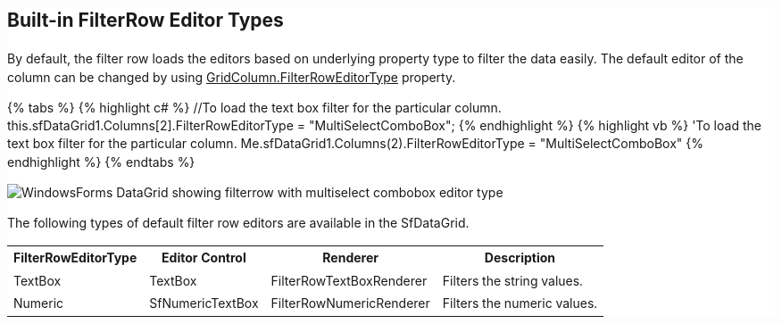## Built-in FilterRow Editor Types
By default, the filter row loads the editors based on underlying property type to filter the data easily. The default editor of the column can be changed by using [GridColumn.FilterRowEditorType](https://help.syncfusion.com/cr/windowsforms/Syncfusion.WinForms.DataGrid.GridColumnBase.html#Syncfusion_WinForms_DataGrid_GridColumnBase_FilterRowEditorType) property.

{% tabs %}
{% highlight c# %}
//To load the text box filter for the particular column.
this.sfDataGrid1.Columns[2].FilterRowEditorType = "MultiSelectComboBox";
{% endhighlight %}
{% highlight vb %}
'To load the text box filter for the particular column.
Me.sfDataGrid1.Columns(2).FilterRowEditorType = "MultiSelectComboBox"
{% endhighlight %}
{% endtabs %}

![WindowsForms DataGrid showing filterrow with multiselect combobox editor type](filterrow_images/windowsforms-datagrid-multiselect-combobox-editor-type.png)

The following types of default filter row editors are available in the SfDataGrid.

<table>
<tr>
<th>
FilterRowEditorType
</th>
<th>
Editor Control
</th>
<th>
Renderer
</th>
<th>
Description
</th>
</tr>
<tr>
<td>
TextBox
</td>
<td>
TextBox
</td>
<td>
FilterRowTextBoxRenderer
</td>
<td>
Filters the string values.
</td>
</tr>
<tr>
<td>
Numeric
</td>
<td>
SfNumericTextBox
</td>
<td>
FilterRowNumericRenderer
</td>
<td>
Filters the numeric values.
</td>
</tr>